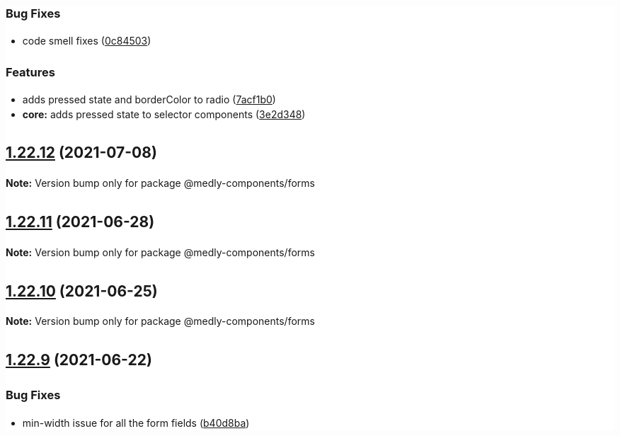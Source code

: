 ### Bug Fixes

* code smell fixes ([0c84503](https://github.com/medly/medly-components/commit/0c845032708564cdcb6db9ad899030e1ecea83a5))


### Features

* adds pressed state and borderColor to radio ([7acf1b0](https://github.com/medly/medly-components/commit/7acf1b012be0ea8bd6f2f68f5aaab889272a7b73))
* **core:** adds pressed state to selector components ([3e2d348](https://github.com/medly/medly-components/commit/3e2d3482fc197c49a2ae139ad01ede1b85ae8aa3))





## [1.22.12](https://github.com/medly/medly-components/compare/@medly-components/forms@1.22.11...@medly-components/forms@1.22.12) (2021-07-08)

**Note:** Version bump only for package @medly-components/forms





## [1.22.11](https://github.com/medly/medly-components/compare/@medly-components/forms@1.22.10...@medly-components/forms@1.22.11) (2021-06-28)

**Note:** Version bump only for package @medly-components/forms





## [1.22.10](https://github.com/medly/medly-components/compare/@medly-components/forms@1.22.9...@medly-components/forms@1.22.10) (2021-06-25)

**Note:** Version bump only for package @medly-components/forms





## [1.22.9](https://github.com/medly/medly-components/compare/@medly-components/forms@1.22.8...@medly-components/forms@1.22.9) (2021-06-22)


### Bug Fixes

* min-width issue for all the form fields ([b40d8ba](https://github.com/medly/medly-components/commit/b40d8ba05105a47e904d2ab204864976046a4d21))


